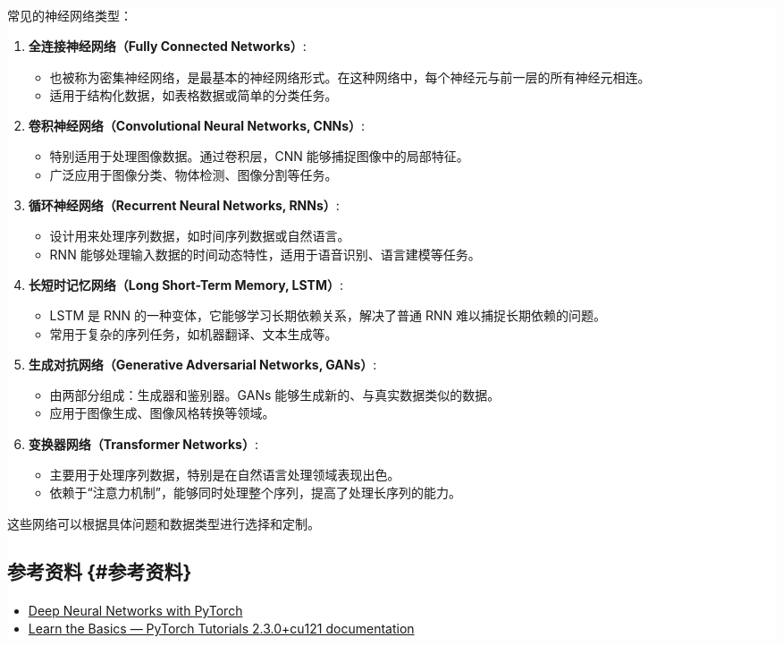 常见的神经网络类型：

1.  **全连接神经网络（Fully Connected Networks）**:
    -   也被称为密集神经网络，是最基本的神经网络形式。在这种网络中，每个神经元与前一层的所有神经元相连。
    -   适用于结构化数据，如表格数据或简单的分类任务。

2.  **卷积神经网络（Convolutional Neural Networks, CNNs）**:
    -   特别适用于处理图像数据。通过卷积层，CNN 能够捕捉图像中的局部特征。
    -   广泛应用于图像分类、物体检测、图像分割等任务。

3.  **循环神经网络（Recurrent Neural Networks, RNNs）**:
    -   设计用来处理序列数据，如时间序列数据或自然语言。
    -   RNN 能够处理输入数据的时间动态特性，适用于语音识别、语言建模等任务。

4.  **长短时记忆网络（Long Short-Term Memory, LSTM）**:
    -   LSTM 是 RNN 的一种变体，它能够学习长期依赖关系，解决了普通 RNN 难以捕捉长期依赖的问题。
    -   常用于复杂的序列任务，如机器翻译、文本生成等。

5.  **生成对抗网络（Generative Adversarial Networks, GANs）**:
    -   由两部分组成：生成器和鉴别器。GANs 能够生成新的、与真实数据类似的数据。
    -   应用于图像生成、图像风格转换等领域。

6.  **变换器网络（Transformer Networks）**:
    -   主要用于处理序列数据，特别是在自然语言处理领域表现出色。
    -   依赖于“注意力机制”，能够同时处理整个序列，提高了处理长序列的能力。

这些网络可以根据具体问题和数据类型进行选择和定制。


## 参考资料 {#参考资料}

-   [Deep Neural Networks with PyTorch](https://www.coursera.org/learn/deep-neural-networks-with-pytorch/home/week/1)
-   [Learn the Basics — PyTorch Tutorials 2.3.0+cu121 documentation](https://pytorch.org/tutorials/beginner/basics/intro.html)
